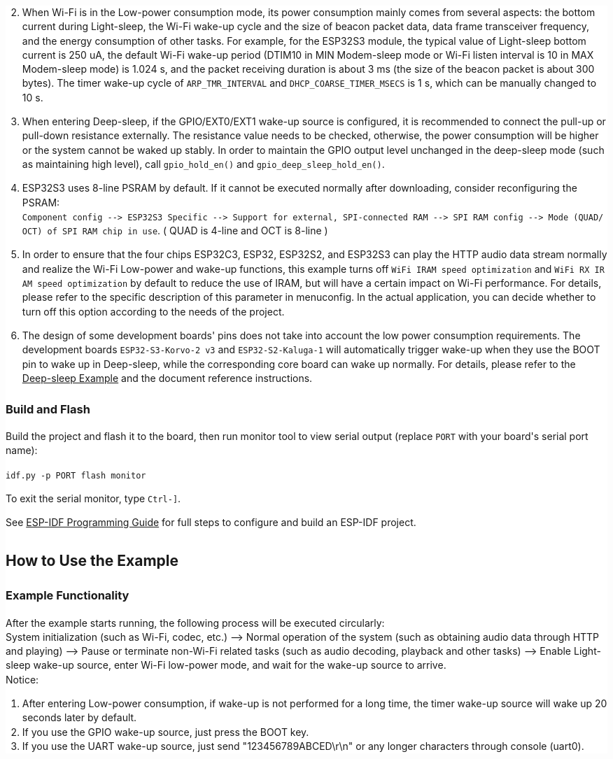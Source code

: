 2. When Wi-Fi is in the Low-power consumption mode, its power consumption mainly comes from several aspects: the bottom current during Light-sleep, the Wi-Fi wake-up cycle and the size of beacon packet data, data frame transceiver frequency, and the energy consumption of other tasks.
For example, for the ESP32S3 module, the typical value of Light-sleep bottom current is 250 uA, the default Wi-Fi wake-up period (DTIM10 in MIN Modem-sleep mode or Wi-Fi listen interval is 10 in MAX Modem-sleep mode) is 1.024 s, and the packet receiving duration is about 3 ms (the size of the beacon packet is about 300 bytes). The timer wake-up cycle of `ARP_TMR_INTERVAL` and `DHCP_COARSE_TIMER_MSECS` is 1 s, which can be manually changed to 10 s.

3. When entering Deep-sleep, if the GPIO/EXT0/EXT1 wake-up source is configured, it is recommended to connect the pull-up or pull-down resistance externally. The resistance value needs to be checked, otherwise, the power consumption will be higher or the system cannot be waked up stably. In order to maintain the GPIO output level unchanged in the deep-sleep mode (such as maintaining high level), call `gpio_hold_en()` and `gpio_deep_sleep_hold_en()`.

4. ESP32S3 uses 8-line PSRAM by default. If it cannot be executed normally after downloading, consider reconfiguring the PSRAM:  
`Component config --> ESP32S3 Specific --> Support for external, SPI-connected RAM --> SPI RAM config --> Mode (QUAD/OCT) of SPI RAM chip in use`. ( QUAD is 4-line and OCT is 8-line )

5. In order to ensure that the four chips ESP32C3, ESP32, ESP32S2, and ESP32S3 can play the HTTP audio data stream normally and realize the Wi-Fi Low-power and wake-up functions, this example turns off `WiFi IRAM speed optimization` and `WiFi RX IRAM speed optimization` by default to reduce the use of IRAM, but will have a certain impact on Wi-Fi performance. For details, please refer to the specific description of this parameter in menuconfig. In the actual application, you can decide whether to turn off this option according to the needs of the project.

6. The design of some development boards' pins does not take into account the low power consumption requirements. The development boards `ESP32-S3-Korvo-2 v3` and `ESP32-S2-Kaluga-1` will automatically trigger wake-up when they use the BOOT pin to wake up in Deep-sleep, while the corresponding core board can wake up normally. For details, please refer to the [Deep-sleep Example](https://github.com/espressif/esp-idf/tree/master/examples/system/deep_sleep) and the document reference instructions.


### Build and Flash

Build the project and flash it to the board, then run monitor tool to view serial output (replace `PORT` with your board's serial port name):

```
idf.py -p PORT flash monitor
```

To exit the serial monitor, type ``Ctrl-]``.

See [ESP-IDF Programming Guide](https://docs.espressif.com/projects/esp-idf/zh_CN/release-v4.4/esp32s3/index.html) for full steps to configure and build an ESP-IDF project.

## How to Use the Example

### Example Functionality

After the example starts running, the following process will be executed circularly:  
System initialization (such as Wi-Fi, codec, etc.) --> Normal operation of the system (such as obtaining audio data through HTTP and playing) --> Pause or terminate non-Wi-Fi related tasks (such as audio decoding, playback and other tasks) --> Enable Light-sleep wake-up source, enter Wi-Fi low-power mode, and wait for the wake-up source to arrive.  
Notice:
1. After entering Low-power consumption, if wake-up is not performed for a long time, the timer wake-up source will wake up 20 seconds later by default.
2. If you use the GPIO wake-up source, just press the BOOT key.
3. If you use the UART wake-up source, just send "123456789ABCED\r\n" or any longer characters through console (uart0).
